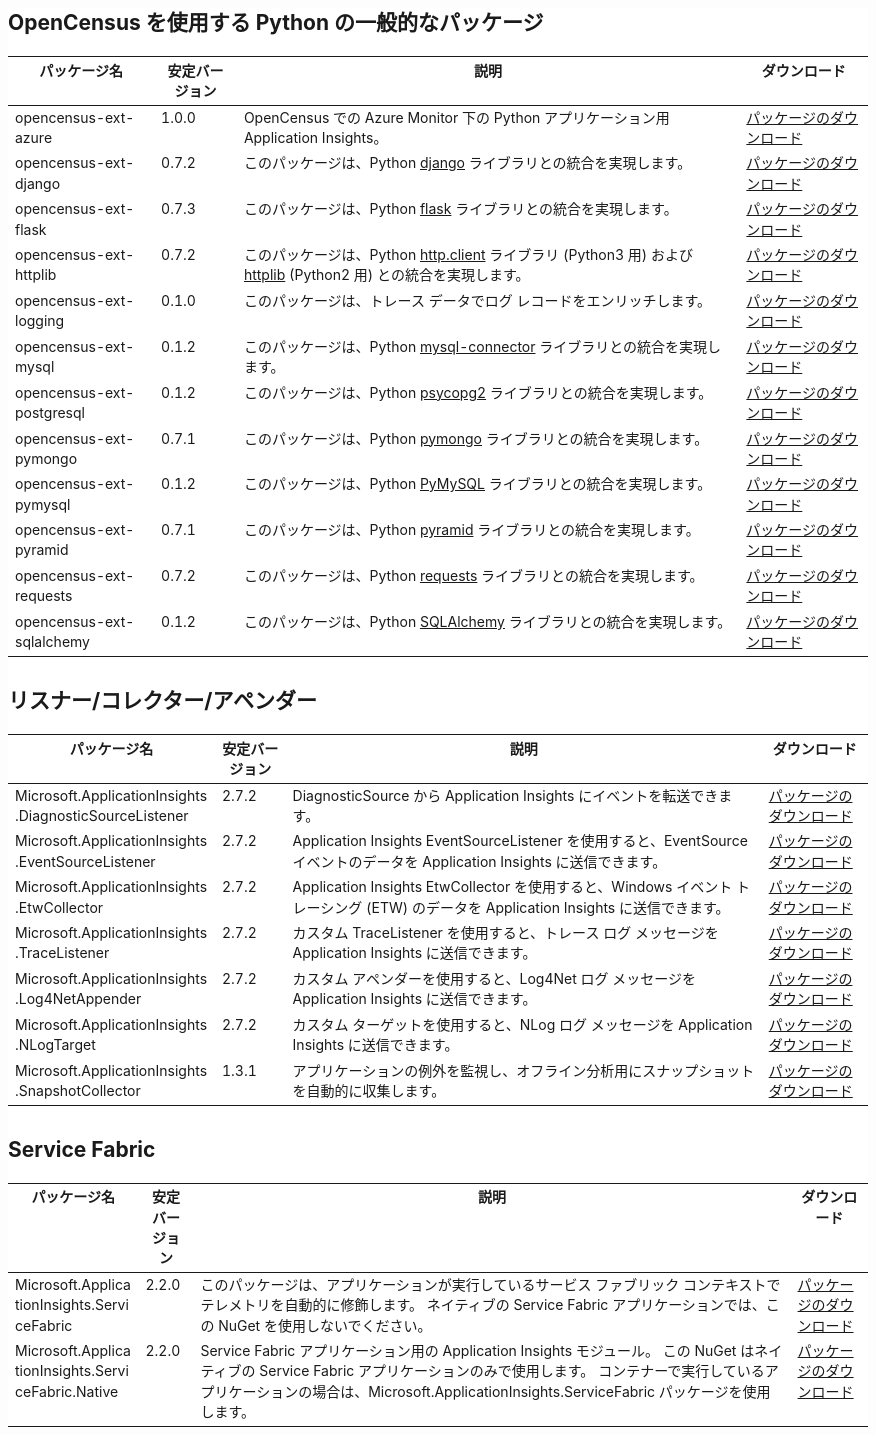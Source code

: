 ## <a name="common-packages-for-python-using-opencensus"></a>OpenCensus を使用する Python の一般的なパッケージ
| パッケージ名 | 安定バージョン | 説明 | ダウンロード |
|-------------------------------|-----------------------|------------|----|
| opencensus-ext-azure | 1.0.0 | OpenCensus での Azure Monitor 下の Python アプリケーション用 Application Insights。 | [パッケージのダウンロード](https://pypi.org/project/opencensus-ext-azure/) |
| opencensus-ext-django | 0.7.2 | このパッケージは、Python [django](https://pypi.org/project/django/) ライブラリとの統合を実現します。 | [パッケージのダウンロード](https://pypi.org/project/opencensus-ext-django/) |
| opencensus-ext-flask | 0.7.3 | このパッケージは、Python [flask](https://pypi.org/project/flask/) ライブラリとの統合を実現します。 | [パッケージのダウンロード](https://pypi.org/project/opencensus-ext-flask/) |
| opencensus-ext-httplib | 0.7.2 | このパッケージは、Python [http.client](https://docs.python.org/3/library/http.client.html) ライブラリ (Python3 用) および [httplib](https://docs.python.org/2/library/httplib.html) (Python2 用) との統合を実現します。 | [パッケージのダウンロード](https://pypi.org/project/opencensus-ext-httplib/) |
| opencensus-ext-logging | 0.1.0 | このパッケージは、トレース データでログ レコードをエンリッチします。 | [パッケージのダウンロード](https://pypi.org/project/opencensus-ext-logging/) |
| opencensus-ext-mysql | 0.1.2 | このパッケージは、Python [mysql-connector](https://pypi.org/project/mysql-connector/) ライブラリとの統合を実現します。 | [パッケージのダウンロード](https://pypi.org/project/opencensus-ext-mysql/) |
| opencensus-ext-postgresql | 0.1.2 | このパッケージは、Python [psycopg2](https://pypi.org/project/psycopg2/) ライブラリとの統合を実現します。 | [パッケージのダウンロード](https://pypi.org/project/opencensus-ext-postgresql/) |
| opencensus-ext-pymongo | 0.7.1 | このパッケージは、Python [pymongo](https://pypi.org/project/pymongo/) ライブラリとの統合を実現します。 | [パッケージのダウンロード](https://pypi.org/project/opencensus-ext-pymongo/) |
| opencensus-ext-pymysql | 0.1.2 | このパッケージは、Python [PyMySQL](https://pypi.org/project/PyMySQL/) ライブラリとの統合を実現します。 | [パッケージのダウンロード](https://pypi.org/project/opencensus-ext-pymysql/) |
| opencensus-ext-pyramid | 0.7.1 | このパッケージは、Python [pyramid](https://pypi.org/project/pyramid/) ライブラリとの統合を実現します。 | [パッケージのダウンロード](https://pypi.org/project/opencensus-ext-pyramid/) |
| opencensus-ext-requests | 0.7.2 | このパッケージは、Python [requests](https://pypi.org/project/requests/) ライブラリとの統合を実現します。 | [パッケージのダウンロード](https://pypi.org/project/opencensus-ext-requests/) |
| opencensus-ext-sqlalchemy | 0.1.2 | このパッケージは、Python [SQLAlchemy](https://pypi.org/project/SQLAlchemy/) ライブラリとの統合を実現します。 | [パッケージのダウンロード](https://pypi.org/project/opencensus-ext-sqlalchemy/) |

## <a name="listenerscollectorsappenders"></a>リスナー/コレクター/アペンダー

| パッケージ名 | 安定バージョン | 説明 | ダウンロード |
|-------------------------------|-----------------------|------------|----|
| Microsoft.ApplicationInsights.DiagnosticSourceListener | 2.7.2 |  DiagnosticSource から Application Insights にイベントを転送できます。 | [パッケージのダウンロード](https://www.nuget.org/packages/Microsoft.ApplicationInsights.DiagnosticSourceListener/) |
| Microsoft.ApplicationInsights.EventSourceListener | 2.7.2 | Application Insights EventSourceListener を使用すると、EventSource イベントのデータを Application Insights に送信できます。 | [パッケージのダウンロード](https://www.nuget.org/packages/Microsoft.ApplicationInsights.EventSourceListener/) |
| Microsoft.ApplicationInsights.EtwCollector | 2.7.2 | Application Insights EtwCollector を使用すると、Windows イベント トレーシング (ETW) のデータを Application Insights に送信できます。 | [パッケージのダウンロード](https://www.nuget.org/packages/Microsoft.ApplicationInsights.EtwCollector/) |
| Microsoft.ApplicationInsights.TraceListener | 2.7.2 | カスタム TraceListener を使用すると、トレース ログ メッセージを Application Insights に送信できます。 | [パッケージのダウンロード](https://www.nuget.org/packages/Microsoft.ApplicationInsights.TraceListener/) |
| Microsoft.ApplicationInsights.Log4NetAppender | 2.7.2 | カスタム アペンダーを使用すると、Log4Net ログ メッセージを Application Insights に送信できます。 | [パッケージのダウンロード](https://www.nuget.org/packages/Microsoft.ApplicationInsights.Log4NetAppender/)
| Microsoft.ApplicationInsights.NLogTarget | 2.7.2 |  カスタム ターゲットを使用すると、NLog ログ メッセージを Application Insights に送信できます。 | [パッケージのダウンロード](https://www.nuget.org/packages/Microsoft.ApplicationInsights.NLogTarget/)
| Microsoft.ApplicationInsights.SnapshotCollector | 1.3.1 | アプリケーションの例外を監視し、オフライン分析用にスナップショットを自動的に収集します。 | [パッケージのダウンロード](https://www.nuget.org/packages/Microsoft.ApplicationInsights.SnapshotCollector/)

## <a name="service-fabric"></a>Service Fabric

| パッケージ名 | 安定バージョン | 説明 | ダウンロード |
|-------------------------------|-----------------------|------------|----|
| Microsoft.ApplicationInsights.ServiceFabric | 2.2.0 | このパッケージは、アプリケーションが実行しているサービス ファブリック コンテキストでテレメトリを自動的に修飾します。 ネイティブの Service Fabric アプリケーションでは、この NuGet を使用しないでください。 | [パッケージのダウンロード](https://www.nuget.org/packages/Microsoft.ApplicationInsights.ServiceFabric/) |
| Microsoft.ApplicationInsights.ServiceFabric.Native | 2.2.0 | Service Fabric アプリケーション用の Application Insights モジュール。 この NuGet はネイティブの Service Fabric アプリケーションのみで使用します。 コンテナーで実行しているアプリケーションの場合は、Microsoft.ApplicationInsights.ServiceFabric パッケージを使用します。 | [パッケージのダウンロード](https://www.nuget.org/packages/Microsoft.ApplicationInsights.ServiceFabric.Native/) |  

